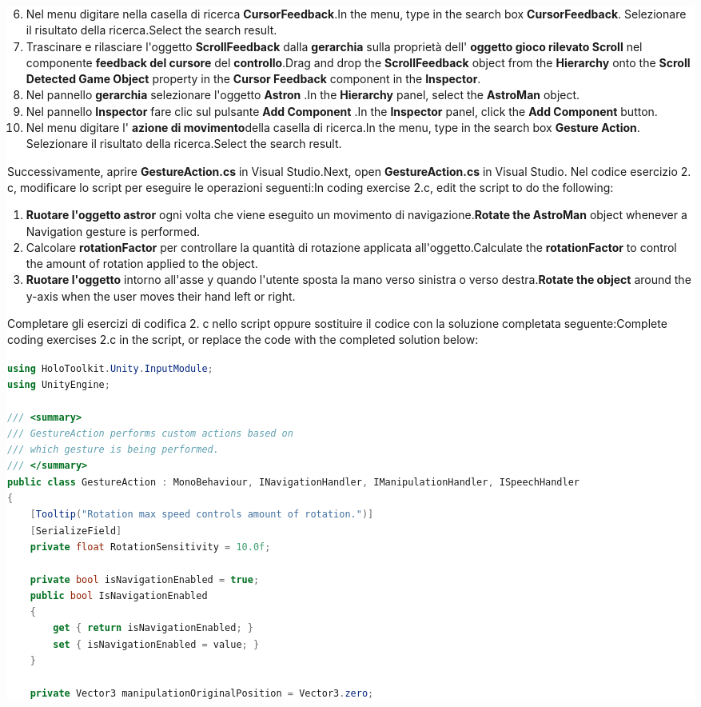 6. <span data-ttu-id="14d1e-230">Nel menu digitare nella casella di ricerca **CursorFeedback**.</span><span class="sxs-lookup"><span data-stu-id="14d1e-230">In the menu, type in the search box **CursorFeedback**.</span></span> <span data-ttu-id="14d1e-231">Selezionare il risultato della ricerca.</span><span class="sxs-lookup"><span data-stu-id="14d1e-231">Select the search result.</span></span>
7. <span data-ttu-id="14d1e-232">Trascinare e rilasciare l'oggetto **ScrollFeedback** dalla **gerarchia** sulla proprietà dell' **oggetto gioco rilevato Scroll** nel componente **feedback del cursore** del **controllo**.</span><span class="sxs-lookup"><span data-stu-id="14d1e-232">Drag and drop the **ScrollFeedback** object from the **Hierarchy** onto the **Scroll Detected Game Object** property in the **Cursor Feedback** component in the **Inspector**.</span></span>
8. <span data-ttu-id="14d1e-233">Nel pannello **gerarchia** selezionare l'oggetto **Astron** .</span><span class="sxs-lookup"><span data-stu-id="14d1e-233">In the **Hierarchy** panel, select the **AstroMan** object.</span></span>
9. <span data-ttu-id="14d1e-234">Nel pannello **Inspector** fare clic sul pulsante **Add Component** .</span><span class="sxs-lookup"><span data-stu-id="14d1e-234">In the **Inspector** panel, click the **Add Component** button.</span></span>
10. <span data-ttu-id="14d1e-235">Nel menu digitare l' **azione di movimento**della casella di ricerca.</span><span class="sxs-lookup"><span data-stu-id="14d1e-235">In the menu, type in the search box **Gesture Action**.</span></span> <span data-ttu-id="14d1e-236">Selezionare il risultato della ricerca.</span><span class="sxs-lookup"><span data-stu-id="14d1e-236">Select the search result.</span></span>

<span data-ttu-id="14d1e-237">Successivamente, aprire **GestureAction.cs** in Visual Studio.</span><span class="sxs-lookup"><span data-stu-id="14d1e-237">Next, open **GestureAction.cs** in Visual Studio.</span></span> <span data-ttu-id="14d1e-238">Nel codice esercizio 2. c, modificare lo script per eseguire le operazioni seguenti:</span><span class="sxs-lookup"><span data-stu-id="14d1e-238">In coding exercise 2.c, edit the script to do the following:</span></span>

1. <span data-ttu-id="14d1e-239">**Ruotare l'oggetto astror** ogni volta che viene eseguito un movimento di navigazione.</span><span class="sxs-lookup"><span data-stu-id="14d1e-239">**Rotate the AstroMan** object whenever a Navigation gesture is performed.</span></span>
2. <span data-ttu-id="14d1e-240">Calcolare **rotationFactor** per controllare la quantità di rotazione applicata all'oggetto.</span><span class="sxs-lookup"><span data-stu-id="14d1e-240">Calculate the **rotationFactor** to control the amount of rotation applied to the object.</span></span>
3. <span data-ttu-id="14d1e-241">**Ruotare l'oggetto** intorno all'asse y quando l'utente sposta la mano verso sinistra o verso destra.</span><span class="sxs-lookup"><span data-stu-id="14d1e-241">**Rotate the object** around the y-axis when the user moves their hand left or right.</span></span>

<span data-ttu-id="14d1e-242">Completare gli esercizi di codifica 2. c nello script oppure sostituire il codice con la soluzione completata seguente:</span><span class="sxs-lookup"><span data-stu-id="14d1e-242">Complete coding exercises 2.c in the script, or replace the code with the completed solution below:</span></span>

```cs
using HoloToolkit.Unity.InputModule;
using UnityEngine;

/// <summary>
/// GestureAction performs custom actions based on
/// which gesture is being performed.
/// </summary>
public class GestureAction : MonoBehaviour, INavigationHandler, IManipulationHandler, ISpeechHandler
{
    [Tooltip("Rotation max speed controls amount of rotation.")]
    [SerializeField]
    private float RotationSensitivity = 10.0f;

    private bool isNavigationEnabled = true;
    public bool IsNavigationEnabled
    {
        get { return isNavigationEnabled; }
        set { isNavigationEnabled = value; }
    }

    private Vector3 manipulationOriginalPosition = Vector3.zero;

```